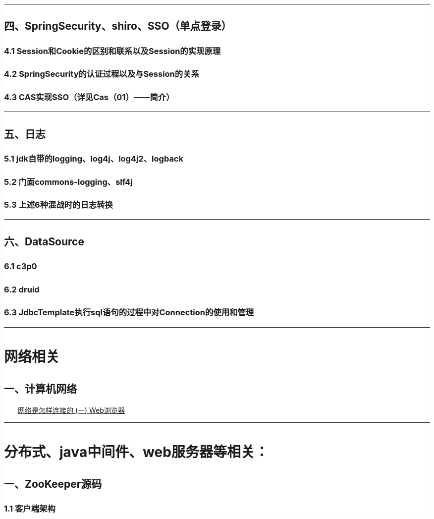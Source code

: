 ---------------------------------------

## **四、SpringSecurity、shiro、SSO（单点登录）**

### **4.1 Session和Cookie的区别和联系以及Session的实现原理**

### **4.2 SpringSecurity的认证过程以及与Session的关系**

### **4.3 CAS实现SSO（详见Cas（01）——简介）**
 
---------------------------------------
## **五、日志**

### **5.1 jdk自带的logging、log4j、log4j2、logback**

### **5.2 门面commons-logging、slf4j**

### **5.3 上述6种混战时的日志转换**

---------------------------------------

## **六、DataSource**

### **6.1 c3p0**

### **6.2 druid**

### **6.3 JdbcTemplate执行sql语句的过程中对Connection的使用和管理**

---------------------------------------

# **网络相关**

## **一、计算机网络**

&emsp;&emsp;[网络是怎样连接的 (一) Web浏览器](../2018102401.html "Title")

---------------------------------------

# **分布式、java中间件、web服务器等相关：**

## **一、ZooKeeper源码**

### **1.1 客户端架构**
